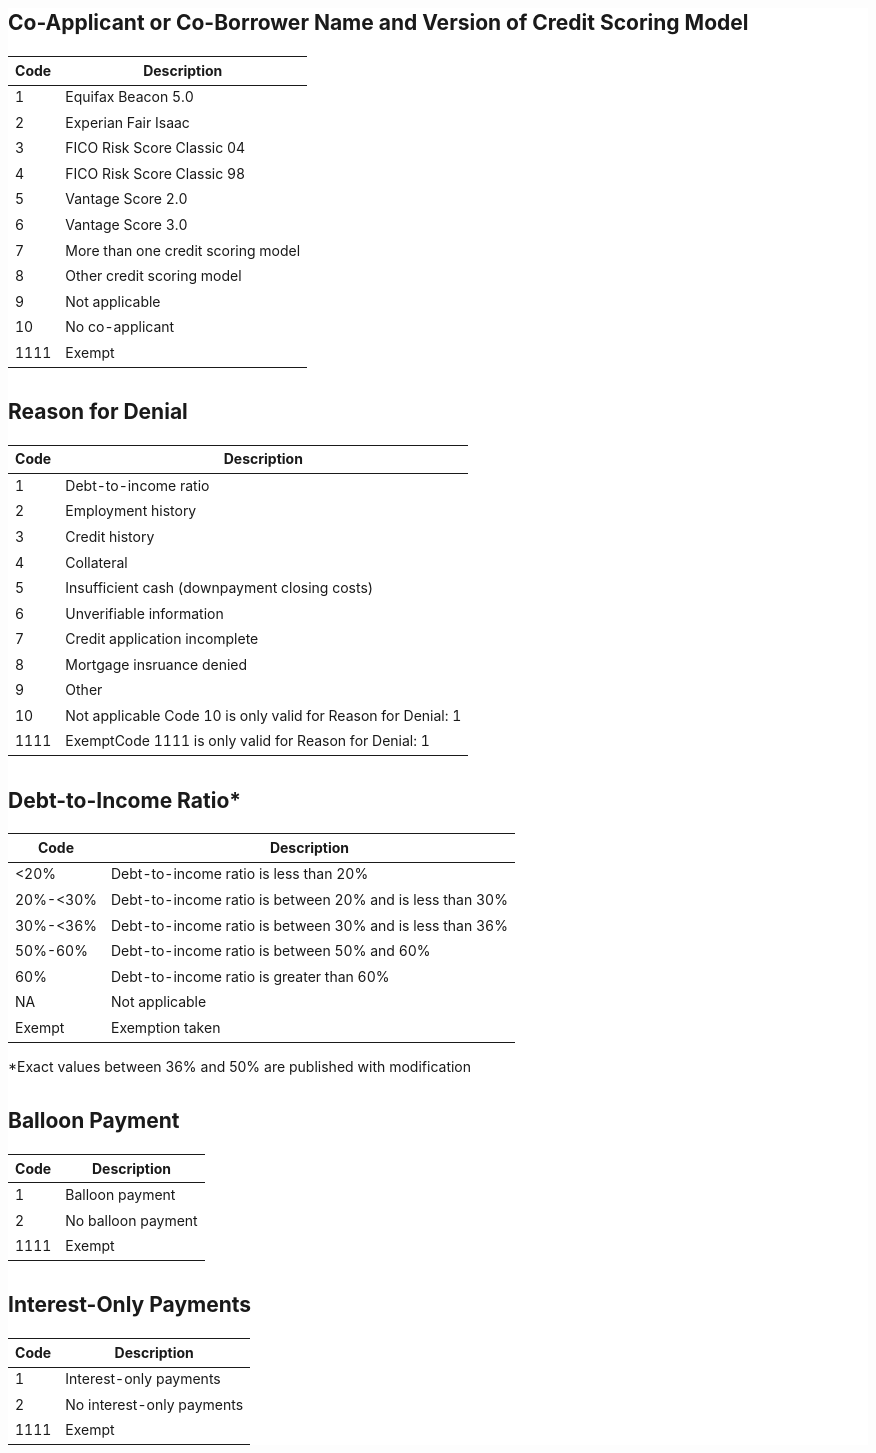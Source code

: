 ## Co-Applicant or Co-Borrower Name and Version of Credit Scoring Model
Code | Description|
|----|-------------|
1 | Equifax Beacon 5.0	
2 | Experian Fair Isaac	
3 | FICO Risk Score Classic 04	
4 | FICO Risk Score Classic 98	
5 | Vantage Score 2.0	
6 | Vantage Score 3.0	
7 | More than one credit scoring model	
8 | Other credit scoring model	
9 | Not applicable	
10 | No co-applicant	
1111 | Exempt

## Reason for Denial
Code | Description|
|----|-------------|
1 | Debt-to-income ratio	
2 | Employment history	
3 | Credit history	
4 | Collateral	
5 | Insufficient cash (downpayment closing costs)	
6 | Unverifiable information	
7 | Credit application incomplete	
8 | Mortgage insruance denied	
9 | Other	
10 | Not applicable	Code 10 is only valid for Reason for Denial: 1
1111 | ExemptCode 1111 is only valid for Reason for Denial: 1 

## Debt-to-Income Ratio*
Code | Description|
|----|-------------|
<20% | Debt-to-income ratio is less than 20%	
20%-<30% | Debt-to-income ratio is between 20% and is less than 30%	
30%-<36% | Debt-to-income ratio is between 30% and is less than 36%	
50%-60% | Debt-to-income ratio is between 50% and 60%	
60% | Debt-to-income ratio is greater than 60%	
NA | Not applicable	
Exempt | Exemption taken	
*Exact values between 36% and 50% are published with modification	

## Balloon Payment
Code | Description|
|----|-------------|
1 | Balloon payment	
2 | No balloon payment	
1111 | Exempt	

## Interest-Only Payments
Code | Description|
|----|-------------|
1 | Interest-only payments	
2 | No interest-only payments	
1111 | Exempt	
